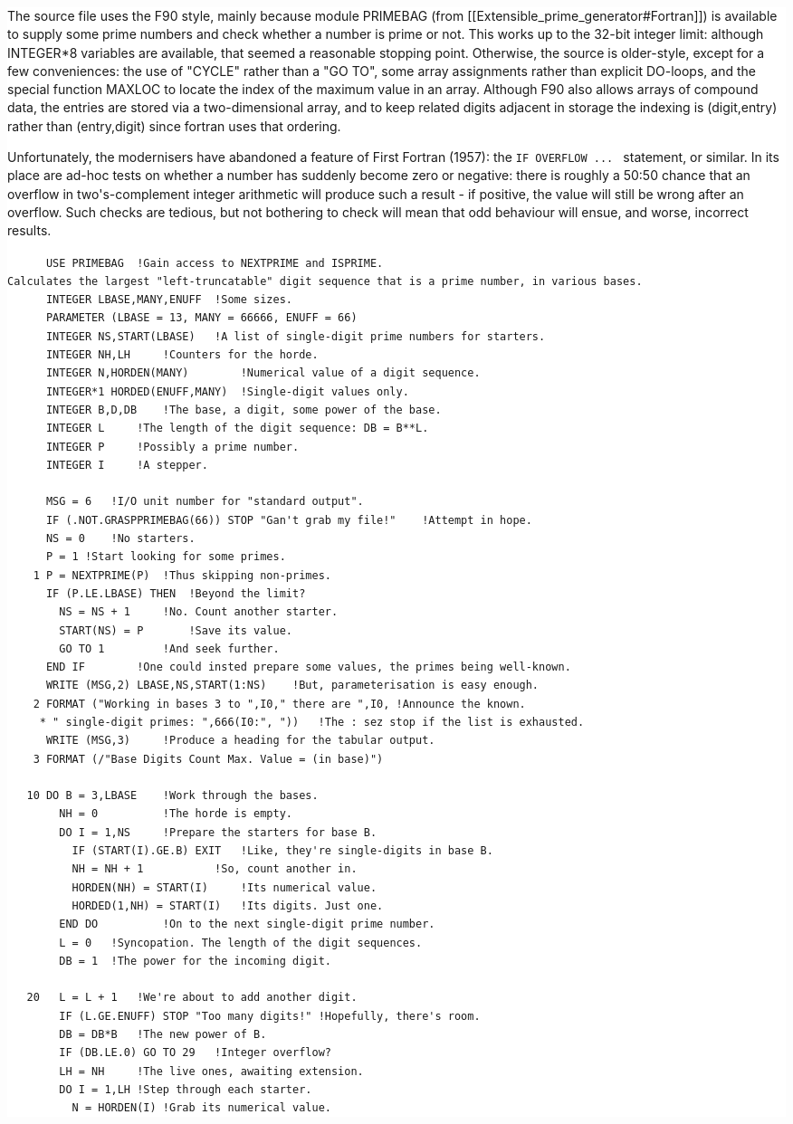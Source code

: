 The source file uses the F90 style, mainly because module PRIMEBAG (from [[Extensible_prime_generator#Fortran]]) is available to supply some prime numbers and check whether a number is prime or not. This works up to the 32-bit integer limit: although INTEGER*8 variables are available, that seemed a reasonable stopping point.  Otherwise, the source is older-style, except for a few conveniences: the use of "CYCLE" rather than a "GO TO", some array assignments rather than explicit DO-loops, and the special function MAXLOC to locate the index of the maximum value in an array. Although F90 also allows arrays of compound data, the entries are stored via a two-dimensional array, and to keep related digits adjacent in storage the indexing is (digit,entry) rather than (entry,digit) since fortran uses that ordering.

Unfortunately, the modernisers have abandoned a feature of First Fortran (1957): the <code>IF OVERFLOW ... </code> statement, or similar. In its place are ad-hoc tests on whether a number has suddenly become zero or negative: there is roughly a 50:50 chance that an overflow in two's-complement integer arithmetic will produce such a result - if positive, the value will still be wrong after an overflow. Such checks are tedious, but not bothering to check will mean that odd behaviour will ensue, and worse, incorrect results.
```Fortran
      USE PRIMEBAG	!Gain access to NEXTPRIME and ISPRIME.
Calculates the largest "left-truncatable" digit sequence that is a prime number, in various bases.
      INTEGER LBASE,MANY,ENUFF	!Some sizes.
      PARAMETER (LBASE = 13, MANY = 66666, ENUFF = 66)
      INTEGER NS,START(LBASE)	!A list of single-digit prime numbers for starters.
      INTEGER NH,LH		!Counters for the horde.
      INTEGER N,HORDEN(MANY)		!Numerical value of a digit sequence.
      INTEGER*1 HORDED(ENUFF,MANY)	!Single-digit values only.
      INTEGER B,D,DB	!The base, a digit, some power of the base.
      INTEGER L		!The length of the digit sequence: DB = B**L.
      INTEGER P		!Possibly a prime number.
      INTEGER I		!A stepper.

      MSG = 6	!I/O unit number for "standard output".
      IF (.NOT.GRASPPRIMEBAG(66)) STOP "Gan't grab my file!"	!Attempt in hope.
      NS = 0	!No starters.
      P = 1	!Start looking for some primes.
    1 P = NEXTPRIME(P)	!Thus skipping non-primes.
      IF (P.LE.LBASE) THEN	!Beyond the limit?
        NS = NS + 1		!No. Count another starter.
        START(NS) = P		!Save its value.
        GO TO 1			!And seek further.
      END IF		!One could insted prepare some values, the primes being well-known.
      WRITE (MSG,2) LBASE,NS,START(1:NS)	!But, parameterisation is easy enough.
    2 FORMAT ("Working in bases 3 to ",I0," there are ",I0,	!Announce the known.
     * " single-digit primes: ",666(I0:", "))	!The : sez stop if the list is exhausted.
      WRITE (MSG,3)		!Produce a heading for the tabular output.
    3 FORMAT (/"Base Digits Count Max. Value = (in base)")

   10 DO B = 3,LBASE	!Work through the bases.
        NH = 0			!The horde is empty.
        DO I = 1,NS		!Prepare the starters for base B.
          IF (START(I).GE.B) EXIT	!Like, they're single-digits in base B.
          NH = NH + 1			!So, count another in.
          HORDEN(NH) = START(I)		!Its numerical value.
          HORDED(1,NH) = START(I)	!Its digits. Just one.
        END DO			!On to the next single-digit prime number.
        L = 0	!Syncopation. The length of the digit sequences.
        DB = 1	!The power for the incoming digit.

   20   L = L + 1	!We're about to add another digit.
        IF (L.GE.ENUFF) STOP "Too many digits!"	!Hopefully, there's room.
        DB = DB*B	!The new power of B.
        IF (DB.LE.0) GO TO 29	!Integer overflow?
        LH = NH		!The live ones, awaiting extension.
        DO I = 1,LH	!Step through each starter.
          N = HORDEN(I)	!Grab its numerical value.
```